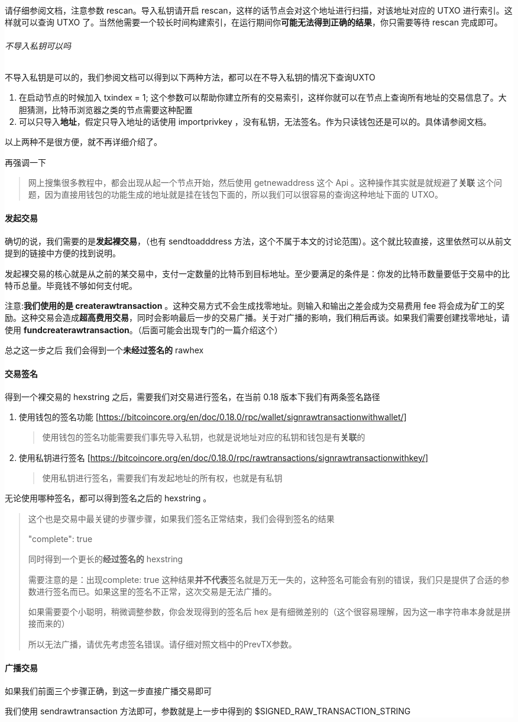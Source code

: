 请仔细参阅文档，注意参数 rescan。导入私钥请开启 rescan，这样的话节点会对这个地址进行扫描，对该地址对应的 UTXO 进行索引。这样就可以查询 UTXO 了。当然他需要一个较长时间构建索引，在运行期间你**可能无法得到正确的结果**，你只需要等待 rescan 完成即可。

###### 不导入私钥可以吗

不导入私钥是可以的，我们参阅文档可以得到以下两种方法，都可以在不导入私钥的情况下查询UXTO

1. 在启动节点的时候加入 txindex = 1; 这个参数可以帮助你建立所有的交易索引，这样你就可以在节点上查询所有地址的交易信息了。大胆猜测，比特币浏览器之类的节点需要这种配置
2. 可以只导入**地址**，假定只导入地址的话使用 importprivkey ，没有私钥，无法签名。作为只读钱包还是可以的。具体请参阅文档。

以上两种不是很方便，就不再详细介绍了。

再强调一下

> 网上搜集很多教程中，都会出现从起一个节点开始，然后使用 getnewaddress 这个 Api 。这种操作其实就是就规避了**关联** 这个问题，因为直接用钱包的功能生成的地址就是挂在钱包下面的，所以我们可以很容易的查询这种地址下面的 UTXO。

#### 发起交易

确切的说，我们需要的是**发起裸交易**，（也有 sendtoadddress 方法，这个不属于本文的讨论范围）。这个就比较直接，这里依然可以从前文提到的链接中方便的找到说明。

发起裸交易的核心就是从之前的某交易中，支付一定数量的比特币到目标地址。至少要满足的条件是：你发的比特币数量要低于交易中的比特币总量。毕竟钱不够如何支付呢。

注意:**我们使用的是 createrawtransaction** 。这种交易方式不会生成找零地址。则输入和输出之差会成为交易费用 fee 将会成为矿工的奖励。这种交易会造成**超高费用交易**，同时会影响最后一步的交易广播。关于对广播的影响，我们稍后再谈。如果我们需要创建找零地址，请使用 **fundcreaterawtransaction**。（后面可能会出现专门的一篇介绍这个）

总之这一步之后 我们会得到一个**未经过签名的** rawhex

#### 交易签名

得到一个裸交易的 hexstring 之后，需要我们对交易进行签名，在当前 0.18 版本下我们有两条签名路径

1. 使用钱包的签名功能 [https://bitcoincore.org/en/doc/0.18.0/rpc/wallet/signrawtransactionwithwallet/]

	> 使用钱包的签名功能需要我们事先导入私钥，也就是说地址对应的私钥和钱包是有**关联**的 

2. 使用私钥进行签名 [https://bitcoincore.org/en/doc/0.18.0/rpc/rawtransactions/signrawtransactionwithkey/]

	> 使用私钥进行签名，需要我们有发起地址的所有权，也就是有私钥

无论使用哪种签名，都可以得到签名之后的 hexstring 。

> 这个也是交易中最关键的步骤步骤，如果我们签名正常结束，我们会得到签名的结果
>
> "complete": true
>
> 同时得到一个更长的**经过签名的** hexstring
>
> 需要注意的是：出现complete: true 这种结果**并不代表**签名就是万无一失的，这种签名可能会有别的错误，我们只是提供了合适的参数进行签名而已。如果这里的签名不正常，这次交易是无法广播的。
>
> 如果需要耍个小聪明，稍微调整参数，你会发现得到的签名后 hex 是有细微差别的（这个很容易理解，因为这一串字符串本身就是拼接而来的）
>
> 所以无法广播，请优先考虑签名错误。请仔细对照文档中的PrevTX参数。

#### 广播交易

如果我们前面三个步骤正确，到这一步直接广播交易即可

我们使用 sendrawtransaction 方法即可，参数就是上一步中得到的 $SIGNED_RAW_TRANSACTION_STRING
